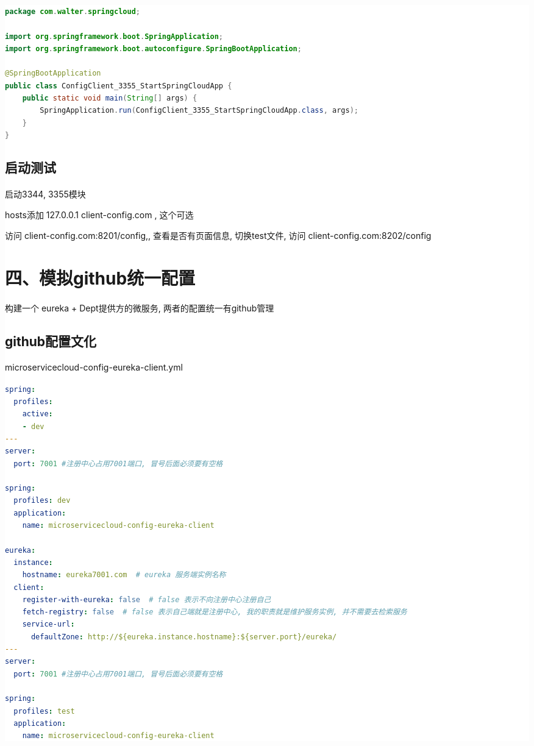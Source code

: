 ```java
package com.walter.springcloud;

import org.springframework.boot.SpringApplication;
import org.springframework.boot.autoconfigure.SpringBootApplication;

@SpringBootApplication
public class ConfigClient_3355_StartSpringCloudApp {
    public static void main(String[] args) {
        SpringApplication.run(ConfigClient_3355_StartSpringCloudApp.class, args);
    }
}

```

## 启动测试

启动3344, 3355模块

hosts添加 127.0.0.1  client-config.com , 这个可选

访问  client-config.com:8201/config,, 查看是否有页面信息, 切换test文件, 访问 client-config.com:8202/config





# 四、模拟github统一配置

构建一个 eureka + Dept提供方的微服务, 两者的配置统一有github管理



## github配置文化

microservicecloud-config-eureka-client.yml

```yml
spring:
  profiles:
    active:
    - dev
--- 
server:
  port: 7001 #注册中心占用7001端口, 冒号后面必须要有空格

spring:
  profiles: dev
  application:
    name: microservicecloud-config-eureka-client

eureka:
  instance:
    hostname: eureka7001.com  # eureka 服务端实例名称
  client:
    register-with-eureka: false  # false 表示不向注册中心注册自己
    fetch-registry: false  # false 表示自己端就是注册中心, 我的职责就是维护服务实例, 并不需要去检索服务
    service-url:
      defaultZone: http://${eureka.instance.hostname}:${server.port}/eureka/
--- 
server:
  port: 7001 #注册中心占用7001端口, 冒号后面必须要有空格

spring:
  profiles: test
  application:
    name: microservicecloud-config-eureka-client
```